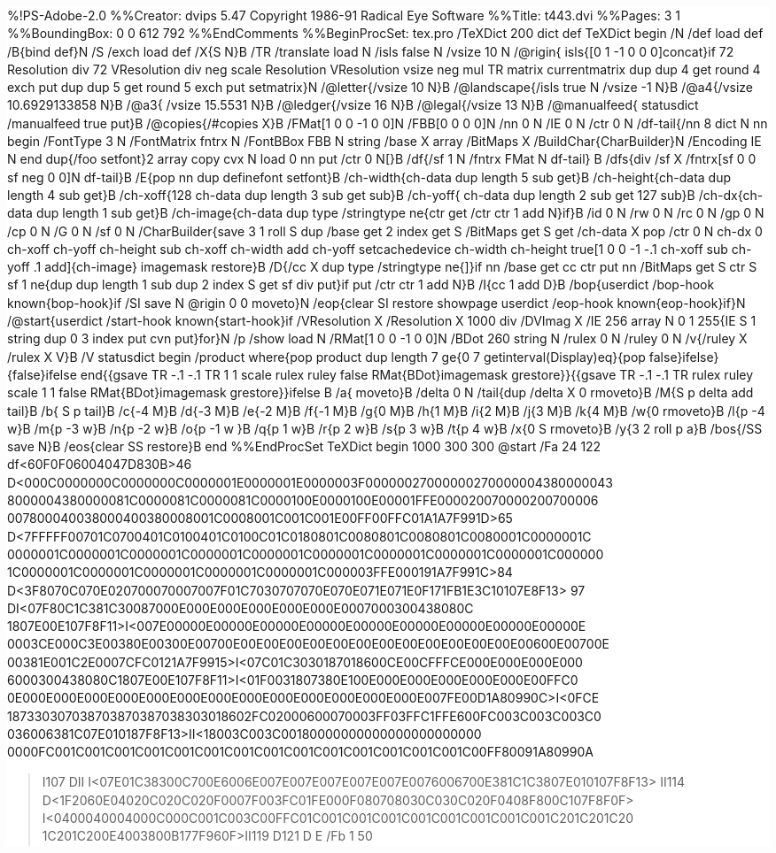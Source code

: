 %!PS-Adobe-2.0 %%Creator: dvips 5.47 Copyright 1986-91 Radical Eye Software
%%Title: t443.dvi %%Pages: 3 1 %%BoundingBox: 0 0 612 792 %%EndComments
%%BeginProcSet: tex.pro /TeXDict 200 dict def TeXDict begin /N /def load def
/B{bind def}N /S /exch load def /X{S N}B /TR /translate load N /isls false N
/vsize 10 N /@rigin{ isls{[0 1 -1 0 0 0]concat}if 72 Resolution div 72
VResolution div neg scale Resolution VResolution vsize neg mul TR matrix
currentmatrix dup dup 4 get round 4 exch put dup dup 5 get round 5 exch put
setmatrix}N /@letter{/vsize 10 N}B /@landscape{/isls true N /vsize -1 N}B
/@a4{/vsize 10.6929133858 N}B /@a3{ /vsize 15.5531 N}B /@ledger{/vsize 16 N}B
/@legal{/vsize 13 N}B /@manualfeed{ statusdict /manualfeed true put}B
/@copies{/#copies X}B /FMat[1 0 0 -1 0 0]N /FBB[0 0 0 0]N /nn 0 N /IE 0 N /ctr
0 N /df-tail{/nn 8 dict N nn begin /FontType 3 N /FontMatrix fntrx N /FontBBox
FBB N string /base X array /BitMaps X /BuildChar{CharBuilder}N /Encoding IE N
end dup{/foo setfont}2 array copy cvx N load 0 nn put /ctr 0 N[}B /df{/sf 1 N
/fntrx FMat N df-tail} B /dfs{div /sf X /fntrx[sf 0 0 sf neg 0 0]N df-tail}B
/E{pop nn dup definefont setfont}B /ch-width{ch-data dup length 5 sub get}B
/ch-height{ch-data dup length 4 sub get}B /ch-xoff{128 ch-data dup length 3
sub get sub}B /ch-yoff{ ch-data dup length 2 sub get 127 sub}B /ch-dx{ch-data
dup length 1 sub get}B /ch-image{ch-data dup type /stringtype ne{ctr get /ctr
ctr 1 add N}if}B /id 0 N /rw 0 N /rc 0 N /gp 0 N /cp 0 N /G 0 N /sf 0 N
/CharBuilder{save 3 1 roll S dup /base get 2 index get S /BitMaps get S get
/ch-data X pop /ctr 0 N ch-dx 0 ch-xoff ch-yoff ch-height sub ch-xoff ch-width
add ch-yoff setcachedevice ch-width ch-height true[1 0 0 -1 -.1 ch-xoff sub
ch-yoff .1 add]{ch-image} imagemask restore}B /D{/cc X dup type /stringtype
ne{]}if nn /base get cc ctr put nn /BitMaps get S ctr S sf 1 ne{dup dup length
1 sub dup 2 index S get sf div put}if put /ctr ctr 1 add N}B /I{cc 1 add D}B
/bop{userdict /bop-hook known{bop-hook}if /SI save N @rigin 0 0 moveto}N
/eop{clear SI restore showpage userdict /eop-hook known{eop-hook}if}N
/@start{userdict /start-hook known{start-hook}if /VResolution X /Resolution X
1000 div /DVImag X /IE 256 array N 0 1 255{IE S 1 string dup 0 3 index put cvn
put}for}N /p /show load N /RMat[1 0 0 -1 0 0]N /BDot 260 string N /rulex 0 N
/ruley 0 N /v{/ruley X /rulex X V}B /V statusdict begin /product where{pop
product dup length 7 ge{0 7 getinterval(Display)eq}{pop
false}ifelse}{false}ifelse end{{gsave TR -.1 -.1 TR 1 1 scale rulex ruley
false RMat{BDot}imagemask grestore}}{{gsave TR -.1 -.1 TR rulex ruley scale 1
1 false RMat{BDot}imagemask grestore}}ifelse B /a{ moveto}B /delta 0 N
/tail{dup /delta X 0 rmoveto}B /M{S p delta add tail}B /b{ S p tail}B /c{-4
M}B /d{-3 M}B /e{-2 M}B /f{-1 M}B /g{0 M}B /h{1 M}B /i{2 M}B /j{3 M}B /k{4 M}B
/w{0 rmoveto}B /l{p -4 w}B /m{p -3 w}B /n{p -2 w}B /o{p -1 w }B /q{p 1 w}B
/r{p 2 w}B /s{p 3 w}B /t{p 4 w}B /x{0 S rmoveto}B /y{3 2 roll p a}B /bos{/SS
save N}B /eos{clear SS restore}B end %%EndProcSet TeXDict begin 1000 300 300
@start /Fa 24 122 df<60F0F06004047D830B>46
D<000C0000000C0000000C0000001E0000001E0000003F00000027000000270000004380000043
8000004380000081C0000081C0000081C0000100E0000100E00001FFE000020070000200700006
007800040038000400380008001C0008001C001C001E00FF00FFC01A1A7F991D>65
D<7FFFFF00701C0700401C0100401C0100C01C0180801C0080801C0080801C0080001C0000001C
0000001C0000001C0000001C0000001C0000001C0000001C0000001C0000001C0000001C000000
1C0000001C0000001C0000001C0000001C0000001C000003FFE000191A7F991C>84
D<3F8070C070E020700070007007F01C7030707070E070E071E071E0F171FB1E3C10107E8F13>
97 DI<07F80C1C381C30087000E000E000E000E000E000E0007000300438080C
1807E00E107F8F11>I<007E00000E00000E00000E00000E00000E00000E00000E00000E00000E
0003CE000C3E00380E00300E00700E00E00E00E00E00E00E00E00E00E00E00E00E00600E00700E
00381E001C2E0007CFC0121A7F9915>I<07C01C3030187018600CE00CFFFCE000E000E000E000
6000300438080C1807E00E107F8F11>I<01F0031807380E100E000E000E000E000E000E00FFC0
0E000E000E000E000E000E000E000E000E000E000E000E000E000E007FE00D1A80990C>I<0FCE
187330307038703870387038303018602FC02000600070003FF03FFC1FFE600FC003C003C003C0
036006381C07E010187F8F13>II<18003C003C00180000000000000000000000
0000FC001C001C001C001C001C001C001C001C001C001C001C001C001C001C00FF80091A80990A
>I107 DII
I<07E01C38300C700E6006E007E007E007E007E007E0076006700E381C1C3807E010107F8F13>
II114
D<1F2060E04020C020C020F0007F003FC01FE000F080708030C030C020F0408F800C107F8F0F>
I<0400040004000C000C001C003C00FFC01C001C001C001C001C001C001C001C001C201C201C20
1C201C200E4003800B177F960F>II119 D121 D E /Fb 1 50